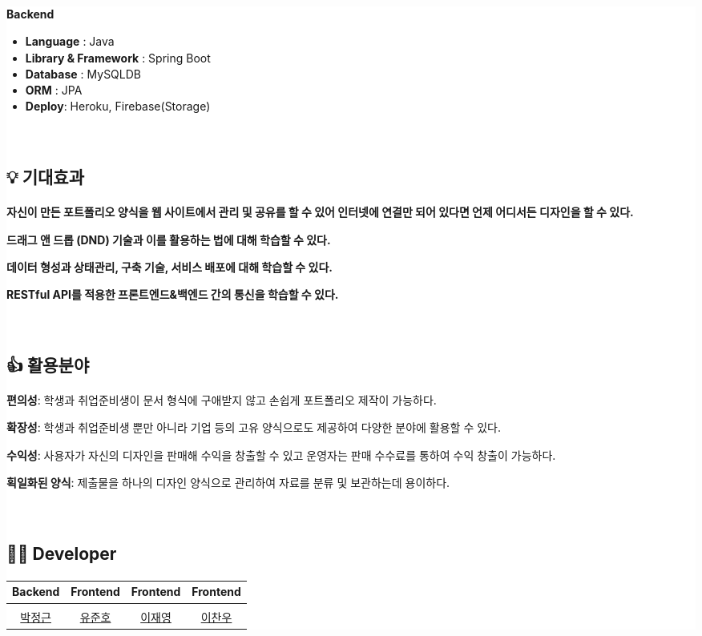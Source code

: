 **Backend**
- **Language** : Java 
- **Library & Framework** : Spring Boot
- **Database** : MySQLDB
- **ORM** : JPA
- **Deploy**: Heroku, Firebase(Storage)

<br/>

## 💡 기대효과

**자신이 만든 포트폴리오 양식을 웹 사이트에서 관리 및 공유를 할 수 있어 인터넷에 연결만 되어 있다면 언제 어디서든 디자인을 할 수 있다.**

**드래그 앤 드롭 (DND) 기술과 이를 활용하는 법에 대해 학습할 수 있다.**

**데이터 형성과 상태관리, 구축 기술, 서비스 배포에 대해 학습할 수 있다.**

**RESTful API를 적용한 프론트엔드&백엔드 간의 통신을 학습할 수 있다.**

<br/>

## 👍 활용분야

**편의성**: 학생과 취업준비생이 문서 형식에 구애받지 않고 손쉽게 포트폴리오 제작이 가능하다.

**확장성**: 학생과 취업준비생 뿐만 아니라 기업 등의 고유 양식으로도 제공하여 다양한 분야에 활용할 수 있다.

**수익성**: 사용자가 자신의 디자인을 판매해 수익을 창출할 수 있고 운영자는 판매 수수료를 통하여 수익 창출이 가능하다.

**획일화된 양식**: 제출물을 하나의 디자인 양식으로 관리하여 자료를 분류 및 보관하는데 용이하다.

<br/>

## 🙋‍♂️ Developer

|                                          Backend                                           |                                         Frontend                                          |                                         Frontend                                          |                                         Frontend                                         |             
| :----------------------------------------------------------------------------------------: | :--------------------------------------------------------------------------------------: | :--------------------------------------------------------------------------------------: | :-------------------------------------------------------------------------------------: | 
|  |  |  |  | 
|                            [박정근](https://github.com/JGeun)                            |                           [유준호](https://github.com/yjh-1008)                           |                          [이재영](https://github.com/2jaebbang)                          |                         [이찬우](https://github.com/tigerlcw)                          |                           
